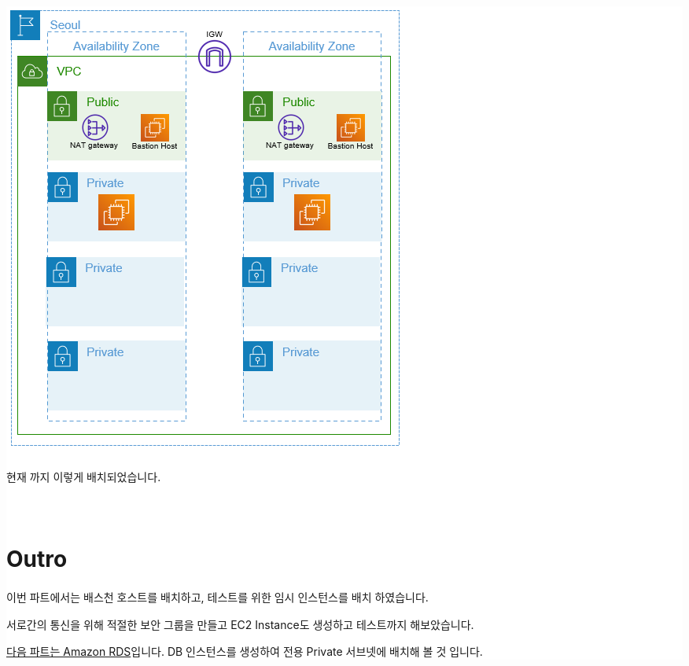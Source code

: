 ![30](/assets/post/2022-11-16-AWS-Part6-BastionHost/30.png)

현재 까지 이렇게 배치되었습니다.

<br>

# Outro

이번 파트에서는 배스천 호스트를 배치하고, 테스트를 위한 임시 인스턴스를 배치 하였습니다.

서로간의 통신을 위해 적절한 보안 그룹을 만들고 EC2 Instance도 생성하고 테스트까지 해보았습니다.

[다음 파트는 Amazon RDS](/posts/AWS-Part7-AmazonRDS/)입니다. DB 인스턴스를 생성하여 전용 Private 서브넷에 배치해 볼 것 입니다.